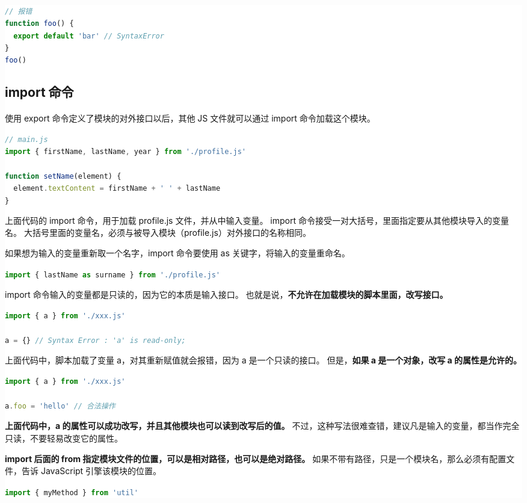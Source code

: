```js
// 报错
function foo() {
  export default 'bar' // SyntaxError
}
foo()
```

## import 命令

使用 export 命令定义了模块的对外接口以后，其他 JS 文件就可以通过 import 命令加载这个模块。

```js
// main.js
import { firstName, lastName, year } from './profile.js'

function setName(element) {
  element.textContent = firstName + ' ' + lastName
}
```

上面代码的 import 命令，用于加载 profile.js 文件，并从中输入变量。
import 命令接受一对大括号，里面指定要从其他模块导入的变量名。
大括号里面的变量名，必须与被导入模块（profile.js）对外接口的名称相同。

如果想为输入的变量重新取一个名字，import 命令要使用 as 关键字，将输入的变量重命名。

```js
import { lastName as surname } from './profile.js'
```

import 命令输入的变量都是只读的，因为它的本质是输入接口。
也就是说，**不允许在加载模块的脚本里面，改写接口。**

```js
import { a } from './xxx.js'

a = {} // Syntax Error : 'a' is read-only;
```

上面代码中，脚本加载了变量 a，对其重新赋值就会报错，因为 a 是一个只读的接口。
但是，**如果 a 是一个对象，改写 a 的属性是允许的。**

```js
import { a } from './xxx.js'

a.foo = 'hello' // 合法操作
```

**上面代码中，a 的属性可以成功改写，并且其他模块也可以读到改写后的值。**
不过，这种写法很难查错，建议凡是输入的变量，都当作完全只读，不要轻易改变它的属性。

**import 后面的 from 指定模块文件的位置，可以是相对路径，也可以是绝对路径。**
如果不带有路径，只是一个模块名，那么必须有配置文件，告诉 JavaScript 引擎该模块的位置。

```js
import { myMethod } from 'util'
```
